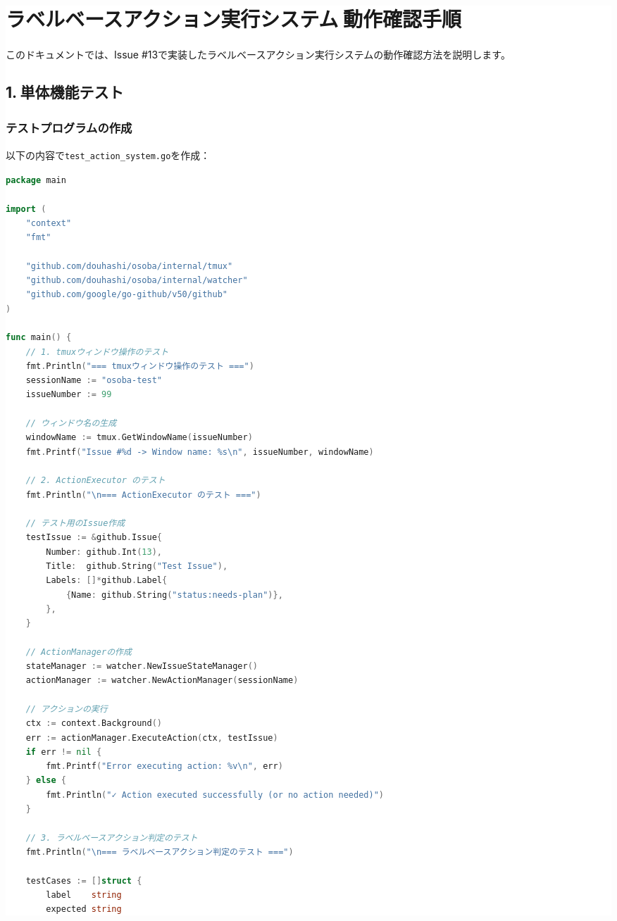 # ラベルベースアクション実行システム 動作確認手順

このドキュメントでは、Issue #13で実装したラベルベースアクション実行システムの動作確認方法を説明します。

## 1. 単体機能テスト

### テストプログラムの作成

以下の内容で`test_action_system.go`を作成：

```go
package main

import (
	"context"
	"fmt"

	"github.com/douhashi/osoba/internal/tmux"
	"github.com/douhashi/osoba/internal/watcher"
	"github.com/google/go-github/v50/github"
)

func main() {
	// 1. tmuxウィンドウ操作のテスト
	fmt.Println("=== tmuxウィンドウ操作のテスト ===")
	sessionName := "osoba-test"
	issueNumber := 99

	// ウィンドウ名の生成
	windowName := tmux.GetWindowName(issueNumber)
	fmt.Printf("Issue #%d -> Window name: %s\n", issueNumber, windowName)

	// 2. ActionExecutor のテスト
	fmt.Println("\n=== ActionExecutor のテスト ===")
	
	// テスト用のIssue作成
	testIssue := &github.Issue{
		Number: github.Int(13),
		Title:  github.String("Test Issue"),
		Labels: []*github.Label{
			{Name: github.String("status:needs-plan")},
		},
	}

	// ActionManagerの作成
	stateManager := watcher.NewIssueStateManager()
	actionManager := watcher.NewActionManager(sessionName)

	// アクションの実行
	ctx := context.Background()
	err := actionManager.ExecuteAction(ctx, testIssue)
	if err != nil {
		fmt.Printf("Error executing action: %v\n", err)
	} else {
		fmt.Println("✓ Action executed successfully (or no action needed)")
	}

	// 3. ラベルベースアクション判定のテスト
	fmt.Println("\n=== ラベルベースアクション判定のテスト ===")
	
	testCases := []struct {
		label    string
		expected string
```